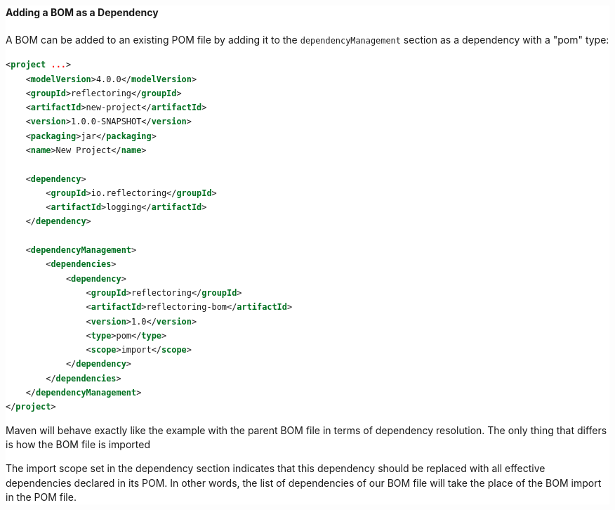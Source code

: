 #### Adding a BOM as a Dependency

A BOM can be added to an existing POM file by adding it to the `dependencyManagement` section as a dependency with a
"pom" type:

```xml
<project ...>
    <modelVersion>4.0.0</modelVersion>   
    <groupId>reflectoring</groupId>
    <artifactId>new-project</artifactId>
    <version>1.0.0-SNAPSHOT</version>
    <packaging>jar</packaging>
    <name>New Project</name>
    
    <dependency>
        <groupId>io.reflectoring</groupId>
        <artifactId>logging</artifactId>
    </dependency>
    
    <dependencyManagement>
    	<dependencies>
            <dependency>
                <groupId>reflectoring</groupId>
                <artifactId>reflectoring-bom</artifactId>
                <version>1.0</version>
                <type>pom</type>
                <scope>import</scope>
            </dependency>
        </dependencies>
    </dependencyManagement>
</project>
```

Maven will behave exactly like the example with the parent BOM file in terms of dependency resolution. The only thing
that differs is how the BOM file is imported

The import scope set in the dependency section indicates that this dependency should be replaced with all effective 
dependencies declared in its POM. In other words, the list of dependencies of our BOM file will take the place of the
BOM import in the POM file.
